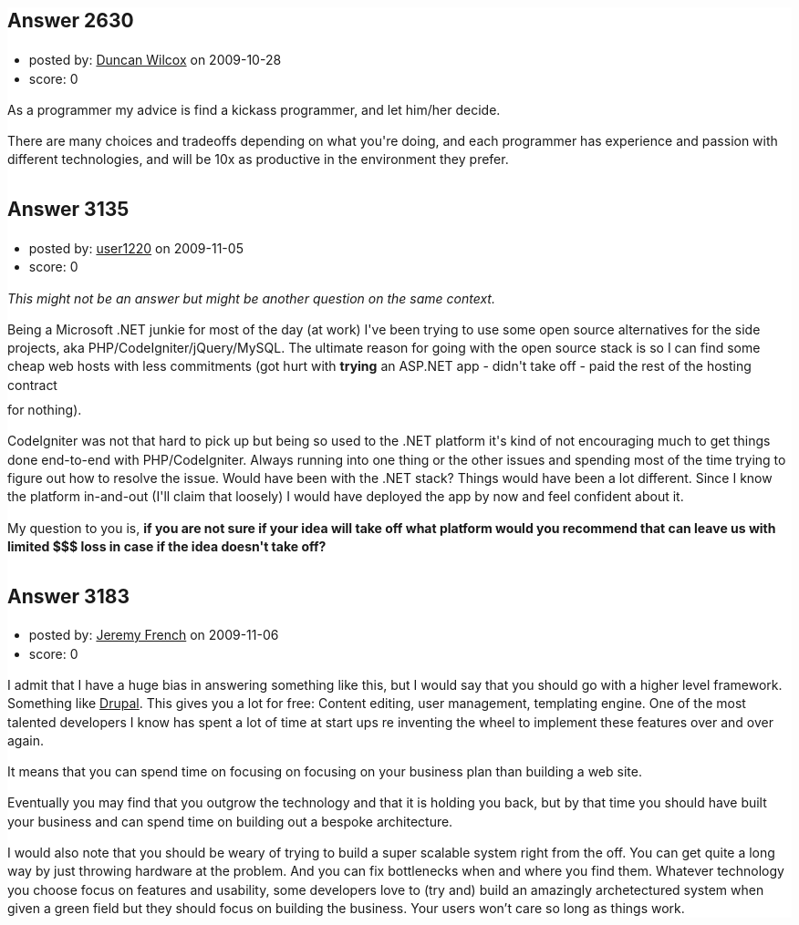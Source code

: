 
## Answer 2630

- posted by: [Duncan Wilcox](https://stackexchange.com/users/-1/869-duncan-wilcox) on 2009-10-28
- score: 0

As a programmer my advice is find a kickass programmer, and let him/her decide.

There are many choices and tradeoffs depending on what you're doing, and each programmer has experience and passion with different technologies, and will be 10x as productive in the environment they prefer.


## Answer 3135

- posted by: [user1220](https://stackexchange.com/users/-1/1220-user1220) on 2009-11-05
- score: 0

*This might not be an answer but might be another question on the same context.*

Being a Microsoft .NET junkie for most of the day (at work) I've been trying to use some open source alternatives for the side projects, aka PHP/CodeIgniter/jQuery/MySQL. The ultimate reason for going with the open source stack is so I can find some cheap web hosts with less commitments (got hurt with **trying** an ASP.NET app - didn't take off - paid the rest of the hosting contract $$$$ for nothing). 

CodeIgniter was not that hard to pick up but being so used to the .NET platform it's kind of not encouraging much to get things done end-to-end with PHP/CodeIgniter. Always running into one thing or the other issues and spending most of the time trying to figure out how to resolve the issue. Would have been with the .NET stack? Things would have been a lot different. Since I know the platform in-and-out (I'll claim that loosely) I would have deployed the app by now and feel confident about it.

My question to you is, **if you are not sure if your idea will take off what platform would you recommend that can leave us with limited $$$ loss in case if the idea doesn't take off?**




## Answer 3183

- posted by: [Jeremy French](https://stackexchange.com/users/-1/1349-jeremy-french) on 2009-11-06
- score: 0

<p>I admit that I have a huge bias in answering something like this, but I would say that you should go with a higher level framework. Something like <a href="http://drupal.org/" rel="nofollow">Drupal</a>. This gives you a lot for free: Content editing, user management, templating engine.  One of the most talented developers I know has spent a lot of time at start ups re inventing the wheel to implement these features over and over again. </p>

<p>It means that you can spend time on focusing on focusing on your business plan than building a web site. </p>

<p>Eventually you may find that you outgrow the technology and that it is holding you back, but by that time you should have built your business and can spend time on building out a bespoke architecture. </p>

<p>I would also note that you should be weary of trying to build a super scalable system right from the off. You can get quite a long way by just throwing hardware at the problem. And you can fix bottlenecks when and where you find them. Whatever technology you choose focus on features and usability, some developers love to (try and) build an amazingly archetectured system when given a green field but they should focus on building the business. Your users won’t care so long as things work. </p>
